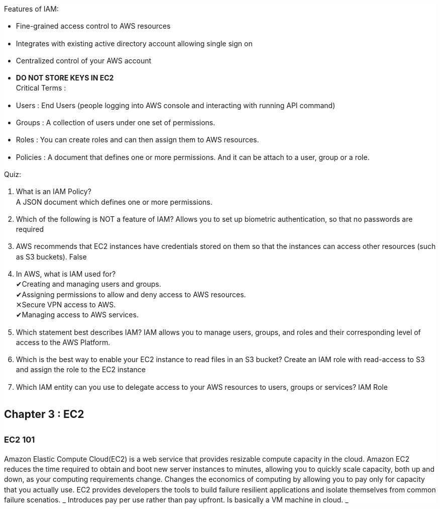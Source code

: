 Features of IAM:

- Fine-grained access control to AWS resources
- Integrates with existing active directory account allowing single sign on
- Centralized control of your AWS account
- **DO NOT STORE KEYS IN EC2**  
  Critical Terms :

- Users : End Users (people logging into AWS console and interacting with running API command)
- Groups : A collection of users under one set of permissions.
- Roles : You can create roles and can then assign them to AWS resources.
- Policies : A document that defines one or more permissions. And it can be attach to a user, group or a role.

Quiz:



1. What is an IAM Policy?  
   A JSON document which defines one or more permissions.

2. Which of the following is NOT a feature of IAM?
   Allows you to set up biometric authentication, so that no passwords are required

3. AWS recommends that EC2 instances have credentials stored on them so that the instances can access other resources (such as S3 buckets).
   False

4. In AWS, what is IAM used for?  
   &#10004;Creating and managing users and groups.  
   &#10004;Assigning permissions to allow and deny access to AWS resources.  
   &#10005;Secure VPN access to AWS.  
   &#10004;Managing access to AWS services.

5. Which statement best describes IAM?
   IAM allows you to manage users, groups, and roles and their corresponding level of access to the AWS Platform.

6. Which is the best way to enable your EC2 instance to read files in an S3 bucket?
   Create an IAM role with read-access to S3 and assign the role to the EC2 instance

7. Which IAM entity can you use to delegate access to your AWS resources to users, groups or services?
   IAM Role

## Chapter 3 : EC2

### EC2 101

Amazon Elastic Compute Cloud(EC2) is a web service that provides resizable compute capacity in the cloud. Amazon EC2 reduces the time required to obtain and boot new server instances to minutes, allowing you to quickly scale capacity, both up and down, as your computing requirements change. Changes the economics of computing by allowing you to pay only for capacity that you actually use. EC2 provides developers the tools to build failure resilient applications and isolate themselves from common failure scenatios.
_
Introduces pay per use rather than pay upfront.
Is basically a VM machine in cloud.
_
